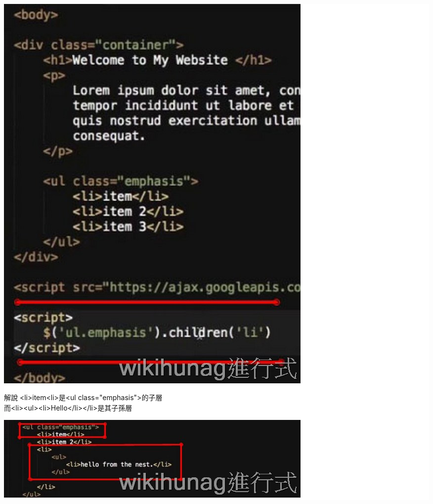 <img src="/images/coding-note/javascript/jQuery-30day/03-The-Basics-of-Querying-the-Dom/03-The-Basics-of-Querying-the-Dom-0.01.14.71.jpg" alt="/images/coding-note/javascript/jQuery-30day/03-The-Basics-of-Querying-the-Dom/03-The-Basics-of-Querying-the-Dom-0.01.14.71.jpg"/>




<p>解說 &lt;li&gt;item&lt;li&gt;是&lt;ul class=&quot;emphasis&quot;&gt;的子層<br />而&lt;li&gt;&lt;ul&gt;&lt;li&gt;Hello&lt;/li&gt;&lt;/li&gt;是其子孫層</p>
<img src="/images/coding-note/javascript/jQuery-30day/03-The-Basics-of-Querying-the-Dom/03-The-Basics-of-Querying-the-Dom-0.01.45.71.jpg" alt="/images/coding-note/javascript/jQuery-30day/03-The-Basics-of-Querying-the-Dom/03-The-Basics-of-Querying-the-Dom-0.01.45.71.jpg"/>
